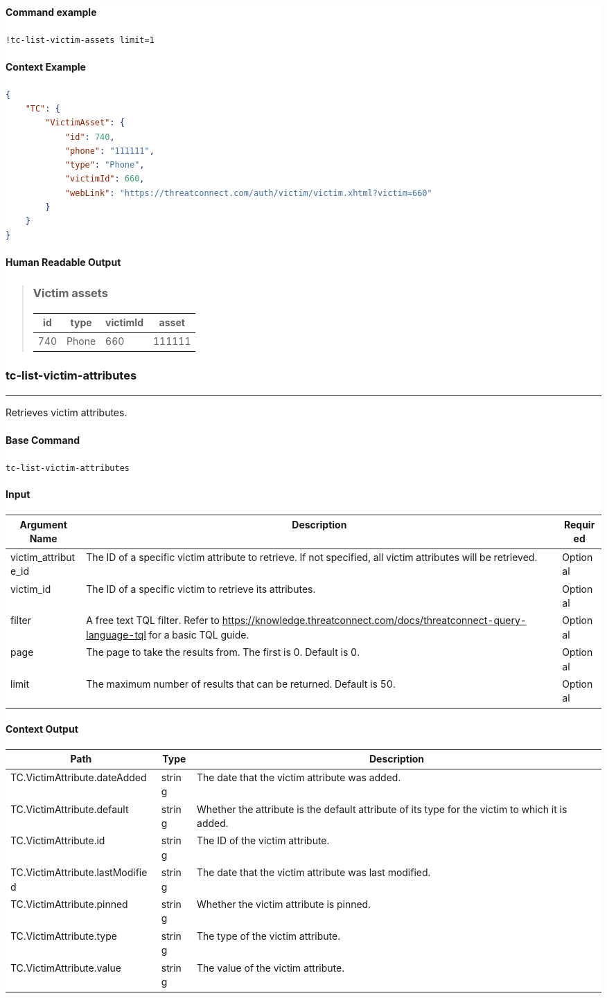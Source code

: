 #### Command example

```!tc-list-victim-assets limit=1```

#### Context Example

```json
{
    "TC": {
        "VictimAsset": {
            "id": 740,
            "phone": "111111",
            "type": "Phone",
            "victimId": 660,
            "webLink": "https://threatconnect.com/auth/victim/victim.xhtml?victim=660"
        }
    }
}
```

#### Human Readable Output

>### Victim assets
>
>|id|type|victimId|asset|
>|---|---|---|---|
>| 740 | Phone | 660 | 111111 |

### tc-list-victim-attributes

***
Retrieves victim attributes.

#### Base Command

`tc-list-victim-attributes`

#### Input

| **Argument Name** | **Description** | **Required** |
| --- | --- | --- |
| victim_attribute_id | The ID of a specific victim attribute to retrieve. If not specified, all victim attributes will be retrieved. | Optional | 
| victim_id | The ID of a specific victim to retrieve its attributes. | Optional | 
| filter | A free text TQL filter. Refer to <https://knowledge.threatconnect.com/docs/threatconnect-query-language-tql> for a basic TQL guide. | Optional | 
| page | The page to take the results from. The first is 0. Default is 0. | Optional | 
| limit | The maximum number of results that can be returned. Default is 50. | Optional | 

#### Context Output

| **Path** | **Type** | **Description** |
| --- | --- | --- |
| TC.VictimAttribute.dateAdded | string | The date that the victim attribute was added. | 
| TC.VictimAttribute.default | string | Whether the attribute is the default attribute of its type for the victim to which it is added. | 
| TC.VictimAttribute.id | string | The ID of the victim attribute. | 
| TC.VictimAttribute.lastModified | string | The date that the victim attribute was last modified. | 
| TC.VictimAttribute.pinned | string | Whether the victim attribute is pinned. | 
| TC.VictimAttribute.type | string | The type of the victim attribute. | 
| TC.VictimAttribute.value | string | The value of the victim attribute. | 